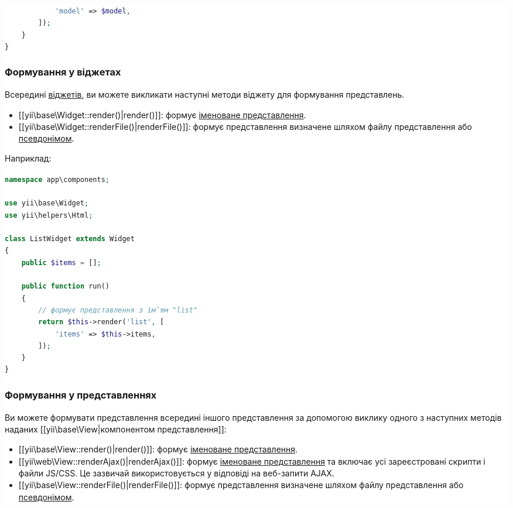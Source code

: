 ```php
            'model' => $model,
        ]);
    }
}
```


### Формування у віджетах <span id="rendering-in-widgets"></span>

Всередині [віджетів](structure-widgets.md), ви можете викликати наступні методи віджету для формування представлень.

* [[yii\base\Widget::render()|render()]]: формує [іменоване представлення](#named-views).
* [[yii\base\Widget::renderFile()|renderFile()]]: формує представлення визначене шляхом файлу представлення або
  [псевдонімом](concept-aliases.md).

Наприклад:

```php
namespace app\components;

use yii\base\Widget;
use yii\helpers\Html;

class ListWidget extends Widget
{
    public $items = [];

    public function run()
    {
        // формує представлення з ім’ям "list"
        return $this->render('list', [
            'items' => $this->items,
        ]);
    }
}
```


### Формування у представленнях <span id="rendering-in-views"></span>

Ви можете формувати представлення всередині іншого представлення за допомогою виклику одного з наступних методів наданих [[yii\base\View|компонентом представлення]]:

* [[yii\base\View::render()|render()]]: формує [іменоване представлення](#named-views).
* [[yii\web\View::renderAjax()|renderAjax()]]: формує [іменоване представлення](#named-views) та включає усі зареєстровані
  скрипти і файли JS/CSS. Це зазвичай використовується у відповіді на веб-запити AJAX.
* [[yii\base\View::renderFile()|renderFile()]]: формує представлення визначене шляхом файлу представлення або
  [псевдонімом](concept-aliases.md).
